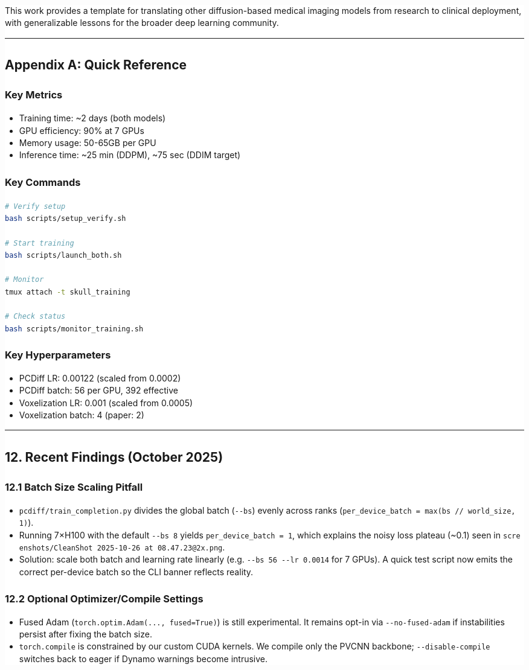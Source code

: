 This work provides a template for translating other diffusion-based medical imaging models from research to clinical deployment, with generalizable lessons for the broader deep learning community.

---

## Appendix A: Quick Reference

### Key Metrics
- Training time: ~2 days (both models)
- GPU efficiency: 90% at 7 GPUs
- Memory usage: 50-65GB per GPU
- Inference time: ~25 min (DDPM), ~75 sec (DDIM target)

### Key Commands
```bash
# Verify setup
bash scripts/setup_verify.sh

# Start training
bash scripts/launch_both.sh

# Monitor
tmux attach -t skull_training

# Check status
bash scripts/monitor_training.sh
```

### Key Hyperparameters
- PCDiff LR: 0.00122 (scaled from 0.0002)
- PCDiff batch: 56 per GPU, 392 effective
- Voxelization LR: 0.001 (scaled from 0.0005)
- Voxelization batch: 4 (paper: 2)

---

## 12. Recent Findings (October 2025)

### 12.1 Batch Size Scaling Pitfall
- `pcdiff/train_completion.py` divides the global batch (`--bs`) evenly across ranks (`per_device_batch = max(bs // world_size, 1)`).
- Running 7×H100 with the default `--bs 8` yields `per_device_batch = 1`, which explains the noisy loss plateau (~0.1) seen in `screenshots/CleanShot 2025-10-26 at 08.47.23@2x.png`.
- Solution: scale both batch and learning rate linearly (e.g. `--bs 56 --lr 0.0014` for 7 GPUs). A quick test script now emits the correct per-device batch so the CLI banner reflects reality.

### 12.2 Optional Optimizer/Compile Settings
- Fused Adam (`torch.optim.Adam(..., fused=True)`) is still experimental. It remains opt-in via `--no-fused-adam` if instabilities persist after fixing the batch size.
- `torch.compile` is constrained by our custom CUDA kernels. We compile only the PVCNN backbone; `--disable-compile` switches back to eager if Dynamo warnings become intrusive.
